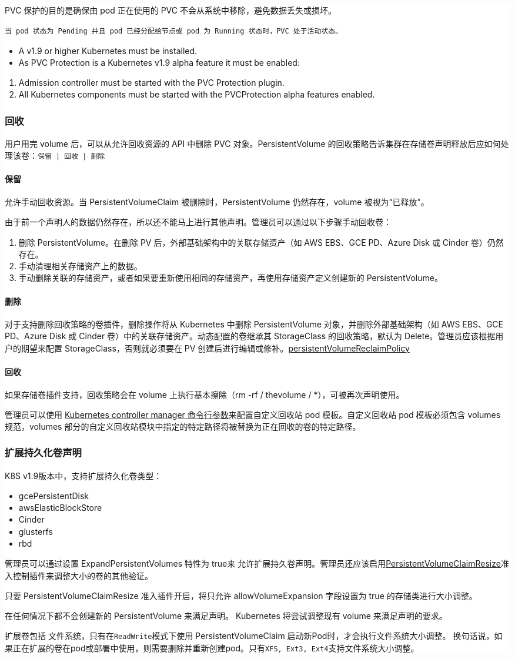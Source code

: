 PVC 保护的目的是确保由 pod 正在使用的 PVC 不会从系统中移除，避免数据丢失或损坏。

`当 pod 状态为 Pending 并且 pod 已经分配给节点或 pod 为 Running 状态时，PVC 处于活动状态。`

+ A v1.9 or higher Kubernetes must be installed.
+ As PVC Protection is a Kubernetes v1.9 alpha feature it must be enabled:
 1. Admission controller must be started with the PVC Protection plugin.
 2. All Kubernetes components must be started with the PVCProtection alpha features enabled.

### 回收

用户用完 volume 后，可以从允许回收资源的 API 中删除 PVC 对象。PersistentVolume 的回收策略告诉集群在存储卷声明释放后应如何处理该卷：`保留 | 回收 | 删除`

#### 保留

允许手动回收资源。当 PersistentVolumeClaim 被删除时，PersistentVolume 仍然存在，volume 被视为“已释放”。

由于前一个声明人的数据仍然存在，所以还不能马上进行其他声明。管理员可以通过以下步骤手动回收卷：
1. 删除 PersistentVolume。在删除 PV 后，外部基础架构中的关联存储资产（如 AWS EBS、GCE PD、Azure Disk 或 Cinder 卷）仍然存在。
2. 手动清理相关存储资产上的数据。
3. 手动删除关联的存储资产，或者如果要重新使用相同的存储资产，再使用存储资产定义创建新的 PersistentVolume。

#### 删除

对于支持删除回收策略的卷插件，删除操作将从 Kubernetes 中删除 PersistentVolume 对象，并删除外部基础架构（如 AWS EBS、GCE PD、Azure Disk 或 Cinder 卷）中的关联存储资产。动态配置的卷继承其 StorageClass 的回收策略，默认为 Delete。管理员应该根据用户的期望来配置 StorageClass，否则就必须要在 PV 创建后进行编辑或修补。[persistentVolumeReclaimPolicy](https://kubernetes.io/docs/reference/generated/kubernetes-api/v1.9/#persistentvolumeclaim-v1-core)

#### 回收

如果存储卷插件支持，回收策略会在 volume 上执行基本擦除（rm -rf / thevolume / *），可被再次声明使用。

管理员可以使用 [Kubernetes controller manager 命令行参数](https://kubernetes.io/docs/reference/generated/kube-controller-manager/)来配置自定义回收站 pod 模板。自定义回收站 pod 模板必须包含 volumes 规范，volumes 部分的自定义回收站模块中指定的特定路径将被替换为正在回收的卷的特定路径。

### 扩展持久化卷声明

K8S v1.9版本中，支持扩展持久化卷类型：

+ gcePersistentDisk
+ awsElasticBlockStore
+ Cinder
+ glusterfs
+ rbd

管理员可以通过设置 ExpandPersistentVolumes 特性为 true来 允许扩展持久卷声明。管理员还应该启用[PersistentVolumeClaimResize](https://kubernetes.io/docs/admin/admission-controllers/#persistentvolumeclaimresize)准入控制插件来调整大小的卷的其他验证。

只要 PersistentVolumeClaimResize 准入插件开启，将只允许 allowVolumeExpansion 字段设置为 true 的存储类进行大小调整。

在任何情况下都不会创建新的 PersistentVolume 来满足声明。 Kubernetes 将尝试调整现有 volume 来满足声明的要求。

扩展卷包括 文件系统，只有在`ReadWrite`模式下使用 PersistentVolumeClaim 启动新Pod时，才会执行文件系统大小调整。 换句话说，如果正在扩展的卷在pod或部署中使用，则需要删除并重新创建pod。只有`XFS, Ext3, Ext4`支持文件系统大小调整。
